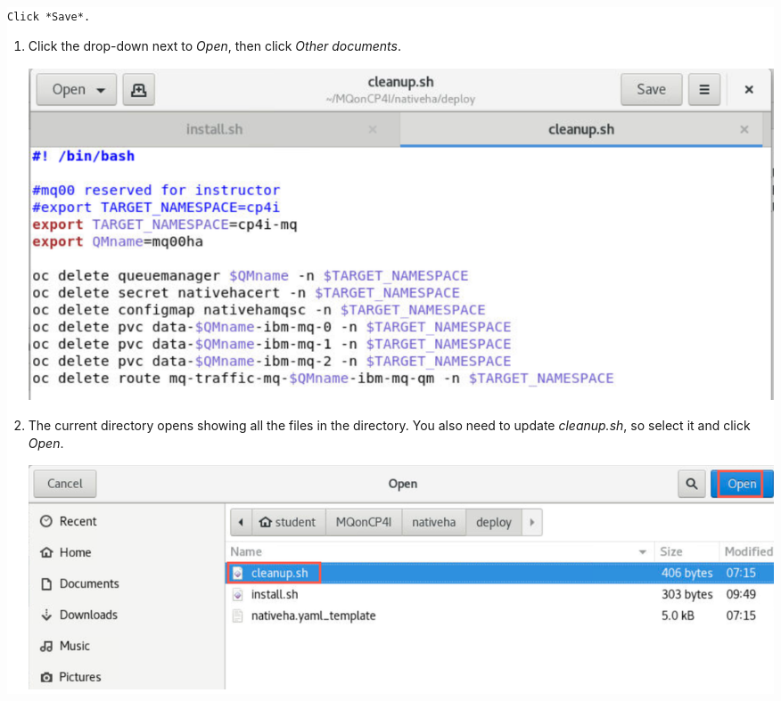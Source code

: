 	Click *Save*.
	
1. Click the drop-down next to *Open*, then click *Other documents*. 

	![](./images/image4a.png)

1. The current directory opens showing all the files in the directory. You also need to update *cleanup.sh*, so select it and click *Open*.

	![](./images/image5.png)
	